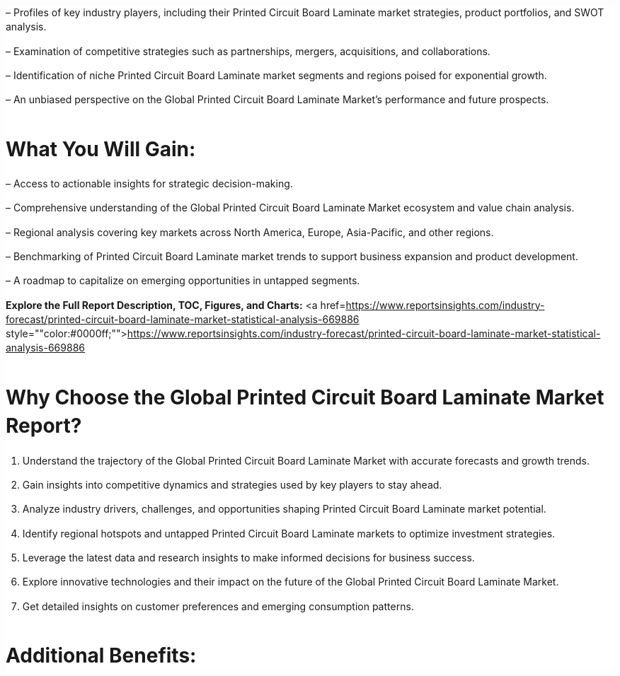 – Profiles of key industry players, including their Printed Circuit Board Laminate market strategies, product portfolios, and SWOT analysis.

– Examination of competitive strategies such as partnerships, mergers, acquisitions, and collaborations.

– Identification of niche Printed Circuit Board Laminate market segments and regions poised for exponential growth.

– An unbiased perspective on the Global Printed Circuit Board Laminate Market’s performance and future prospects.

# <strong>What You Will Gain:</strong>

– Access to actionable insights for strategic decision-making.

– Comprehensive understanding of the Global Printed Circuit Board Laminate Market ecosystem and value chain analysis.

– Regional analysis covering key markets across North America, Europe, Asia-Pacific, and other regions.

– Benchmarking of Printed Circuit Board Laminate market trends to support business expansion and product development.

– A roadmap to capitalize on emerging opportunities in untapped segments.

<strong>Explore the Full Report Description, TOC, Figures, and Charts:</strong>
<a href=https://www.reportsinsights.com/industry-forecast/printed-circuit-board-laminate-market-statistical-analysis-669886 style=""color:#0000ff;"">https://www.reportsinsights.com/industry-forecast/printed-circuit-board-laminate-market-statistical-analysis-669886</a>

# <strong>Why Choose the Global Printed Circuit Board Laminate Market Report?</strong>

1. Understand the trajectory of the Global Printed Circuit Board Laminate Market with accurate forecasts and growth trends.

2. Gain insights into competitive dynamics and strategies used by key players to stay ahead.

3. Analyze industry drivers, challenges, and opportunities shaping Printed Circuit Board Laminate market potential.

4. Identify regional hotspots and untapped Printed Circuit Board Laminate markets to optimize investment strategies.

5. Leverage the latest data and research insights to make informed decisions for business success.

6. Explore innovative technologies and their impact on the future of the Global Printed Circuit Board Laminate Market.

7. Get detailed insights on customer preferences and emerging consumption patterns.

# <strong>Additional Benefits:</strong>
